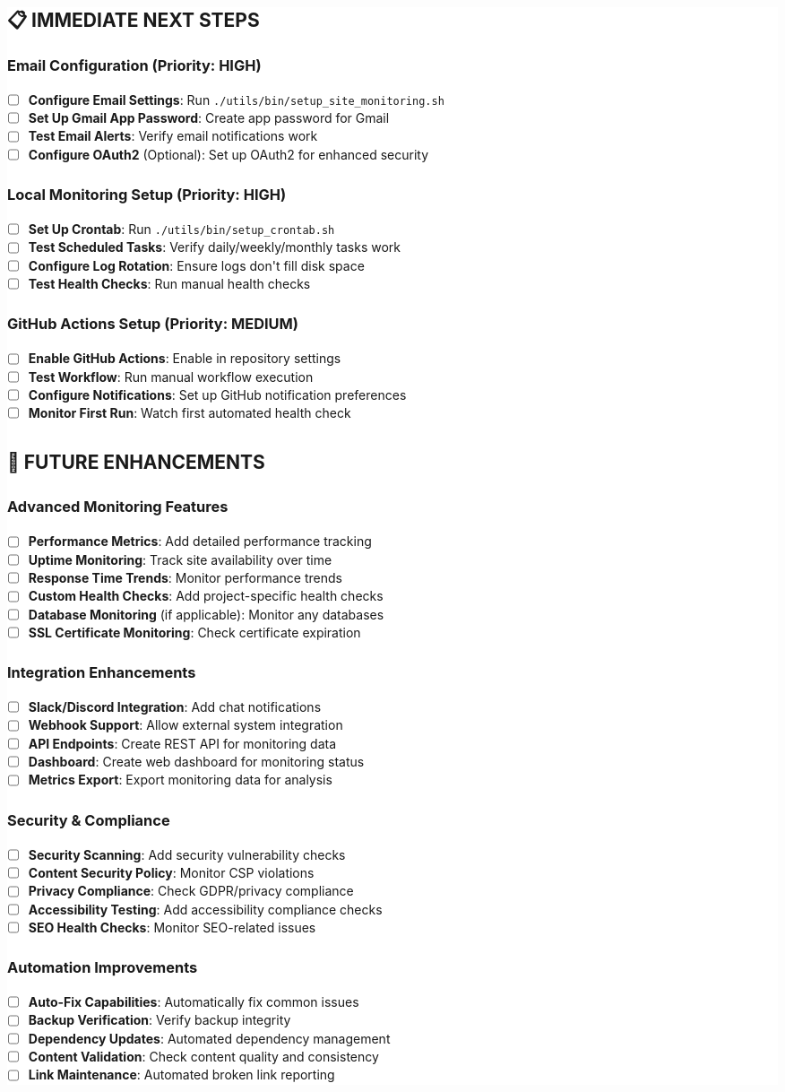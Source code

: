 ## 📋 **IMMEDIATE NEXT STEPS**

### Email Configuration (Priority: HIGH)
- [ ] **Configure Email Settings**: Run `./utils/bin/setup_site_monitoring.sh`
- [ ] **Set Up Gmail App Password**: Create app password for Gmail
- [ ] **Test Email Alerts**: Verify email notifications work
- [ ] **Configure OAuth2** (Optional): Set up OAuth2 for enhanced security

### Local Monitoring Setup (Priority: HIGH)
- [ ] **Set Up Crontab**: Run `./utils/bin/setup_crontab.sh`
- [ ] **Test Scheduled Tasks**: Verify daily/weekly/monthly tasks work
- [ ] **Configure Log Rotation**: Ensure logs don't fill disk space
- [ ] **Test Health Checks**: Run manual health checks

### GitHub Actions Setup (Priority: MEDIUM)
- [ ] **Enable GitHub Actions**: Enable in repository settings
- [ ] **Test Workflow**: Run manual workflow execution
- [ ] **Configure Notifications**: Set up GitHub notification preferences
- [ ] **Monitor First Run**: Watch first automated health check

## 🎯 **FUTURE ENHANCEMENTS**

### Advanced Monitoring Features
- [ ] **Performance Metrics**: Add detailed performance tracking
- [ ] **Uptime Monitoring**: Track site availability over time
- [ ] **Response Time Trends**: Monitor performance trends
- [ ] **Custom Health Checks**: Add project-specific health checks
- [ ] **Database Monitoring** (if applicable): Monitor any databases
- [ ] **SSL Certificate Monitoring**: Check certificate expiration

### Integration Enhancements
- [ ] **Slack/Discord Integration**: Add chat notifications
- [ ] **Webhook Support**: Allow external system integration
- [ ] **API Endpoints**: Create REST API for monitoring data
- [ ] **Dashboard**: Create web dashboard for monitoring status
- [ ] **Metrics Export**: Export monitoring data for analysis

### Security & Compliance
- [ ] **Security Scanning**: Add security vulnerability checks
- [ ] **Content Security Policy**: Monitor CSP violations
- [ ] **Privacy Compliance**: Check GDPR/privacy compliance
- [ ] **Accessibility Testing**: Add accessibility compliance checks
- [ ] **SEO Health Checks**: Monitor SEO-related issues

### Automation Improvements
- [ ] **Auto-Fix Capabilities**: Automatically fix common issues
- [ ] **Backup Verification**: Verify backup integrity
- [ ] **Dependency Updates**: Automated dependency management
- [ ] **Content Validation**: Check content quality and consistency
- [ ] **Link Maintenance**: Automated broken link reporting
